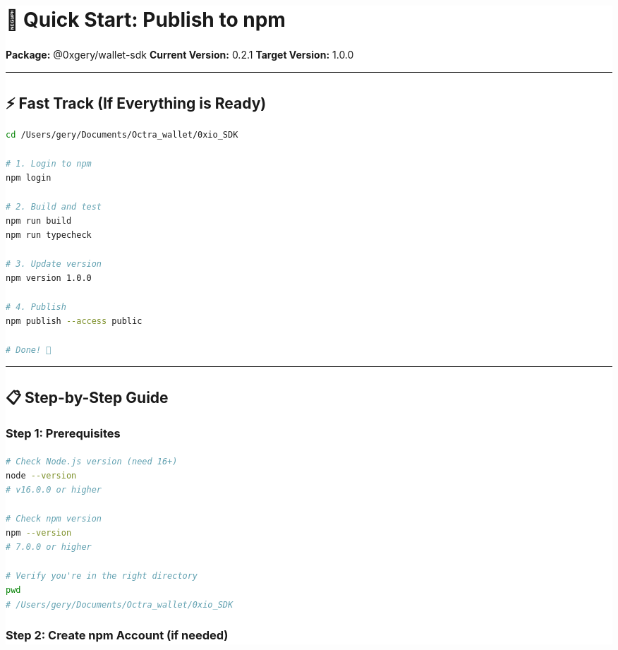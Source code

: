 # 🚀 Quick Start: Publish to npm

**Package:** @0xgery/wallet-sdk
**Current Version:** 0.2.1
**Target Version:** 1.0.0

---

## ⚡ Fast Track (If Everything is Ready)

```bash
cd /Users/gery/Documents/Octra_wallet/0xio_SDK

# 1. Login to npm
npm login

# 2. Build and test
npm run build
npm run typecheck

# 3. Update version
npm version 1.0.0

# 4. Publish
npm publish --access public

# Done! 🎉
```

---

## 📋 Step-by-Step Guide

### **Step 1: Prerequisites**

```bash
# Check Node.js version (need 16+)
node --version
# v16.0.0 or higher

# Check npm version
npm --version
# 7.0.0 or higher

# Verify you're in the right directory
pwd
# /Users/gery/Documents/Octra_wallet/0xio_SDK
```

### **Step 2: Create npm Account (if needed)**
